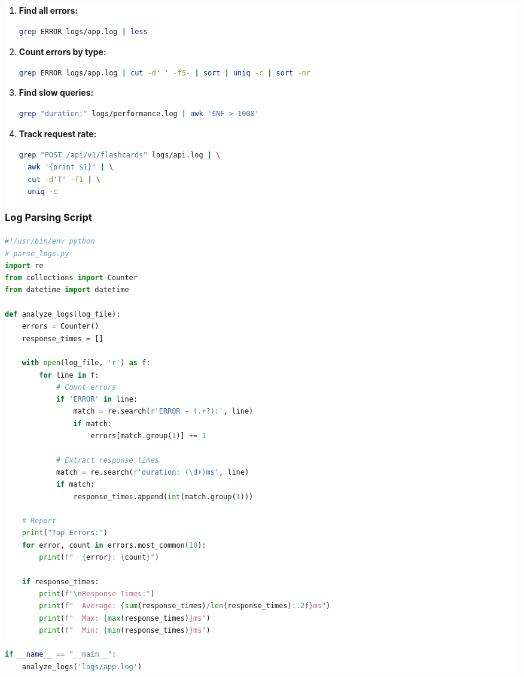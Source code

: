 1. **Find all errors:**
   ```bash
   grep ERROR logs/app.log | less
   ```

2. **Count errors by type:**
   ```bash
   grep ERROR logs/app.log | cut -d' ' -f5- | sort | uniq -c | sort -nr
   ```

3. **Find slow queries:**
   ```bash
   grep "duration:" logs/performance.log | awk '$NF > 1000' 
   ```

4. **Track request rate:**
   ```bash
   grep "POST /api/v1/flashcards" logs/api.log | \
     awk '{print $1}' | \
     cut -d'T' -f1 | \
     uniq -c
   ```

### Log Parsing Script

```python
#!/usr/bin/env python
# parse_logs.py
import re
from collections import Counter
from datetime import datetime

def analyze_logs(log_file):
    errors = Counter()
    response_times = []
    
    with open(log_file, 'r') as f:
        for line in f:
            # Count errors
            if 'ERROR' in line:
                match = re.search(r'ERROR - (.+?):', line)
                if match:
                    errors[match.group(1)] += 1
            
            # Extract response times
            match = re.search(r'duration: (\d+)ms', line)
            if match:
                response_times.append(int(match.group(1)))
    
    # Report
    print("Top Errors:")
    for error, count in errors.most_common(10):
        print(f"  {error}: {count}")
    
    if response_times:
        print(f"\nResponse Times:")
        print(f"  Average: {sum(response_times)/len(response_times):.2f}ms")
        print(f"  Max: {max(response_times)}ms")
        print(f"  Min: {min(response_times)}ms")

if __name__ == "__main__":
    analyze_logs('logs/app.log')
```
